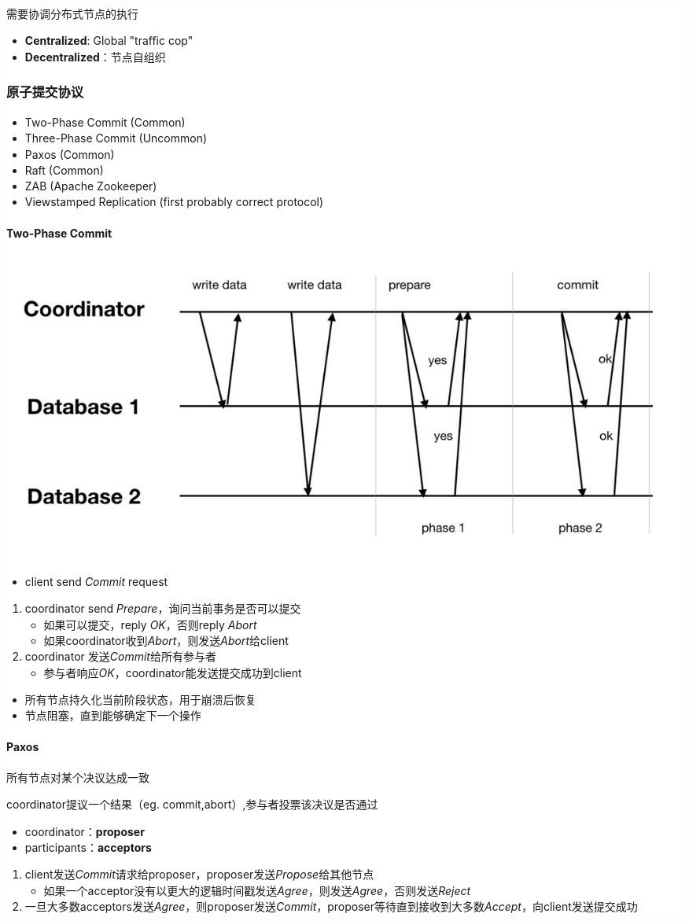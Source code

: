 需要协调分布式节点的执行
- **Centralized**: Global "traffic cop"
- **Decentralized**：节点自组织
### 原子提交协议
- Two-Phase Commit (Common)
- Three-Phase Commit (Uncommon)
- Paxos (Common)
- Raft (Common)
- ZAB (Apache Zookeeper)
- Viewstamped Replication (first probably correct protocol)

#### Two-Phase Commit
![](/image/db/2pc.jpg)
- client send *Commit* request
1. coordinator send *Prepare*，询问当前事务是否可以提交
   - 如果可以提交，reply *OK*，否则reply *Abort*
   - 如果coordinator收到*Abort*，则发送*Abort*给client
2. coordinator 发送*Commit*给所有参与者
   - 参与者响应*OK*，coordinator能发送提交成功到client

- 所有节点持久化当前阶段状态，用于崩溃后恢复
- 节点阻塞，直到能够确定下一个操作

#### Paxos
所有节点对某个决议达成一致

coordinator提议一个结果（eg. commit,abort）,参与者投票该决议是否通过

- coordinator：**proposer**
- participants：**acceptors**

1. client发送*Commit*请求给proposer，proposer发送*Propose*给其他节点
   - 如果一个acceptor没有以更大的逻辑时间戳发送*Agree*，则发送*Agree*，否则发送*Reject*
2. 一旦大多数acceptors发送*Agree*，则proposer发送*Commit*，proposer等待直到接收到大多数*Accept*，向client发送提交成功
